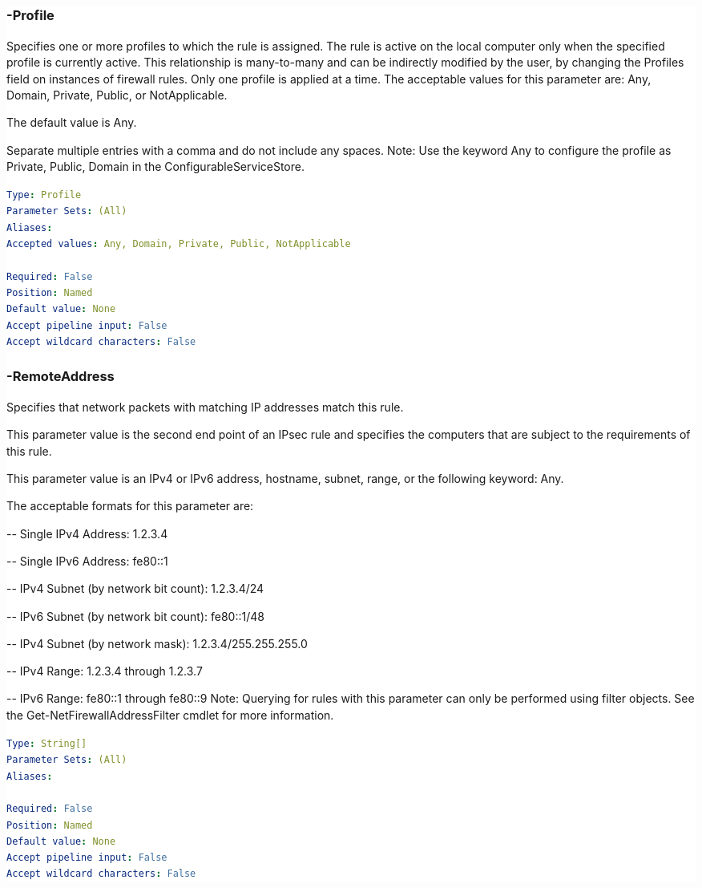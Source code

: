 ### -Profile
Specifies one or more profiles to which the rule is assigned.
The rule is active on the local computer only when the specified profile is currently active.
This relationship is many-to-many and can be indirectly modified by the user, by changing the Profiles field on instances of firewall rules.
Only one profile is applied at a time. 
The acceptable values for this parameter are: Any, Domain, Private, Public, or NotApplicable. 
                         
The default value is Any. 
                         
Separate multiple entries with a comma and do not include any spaces. 
Note: Use the keyword Any to configure the profile as Private, Public, Domain in the ConfigurableServiceStore.

```yaml
Type: Profile
Parameter Sets: (All)
Aliases: 
Accepted values: Any, Domain, Private, Public, NotApplicable

Required: False
Position: Named
Default value: None
Accept pipeline input: False
Accept wildcard characters: False
```

### -RemoteAddress
Specifies that network packets with matching IP addresses match this rule. 
                         
This parameter value is the second end point of an IPsec rule and specifies the computers that are subject to the requirements of this rule. 
                         
This parameter value is an IPv4 or IPv6 address, hostname, subnet, range, or the following keyword: Any. 
                         
The acceptable formats for this parameter are: 
                         
 -- Single IPv4 Address: 1.2.3.4 
                         
 -- Single IPv6 Address: fe80::1 
                         
 -- IPv4 Subnet (by network bit count): 1.2.3.4/24 
                         
 -- IPv6 Subnet (by network bit count): fe80::1/48 
                         
 -- IPv4 Subnet (by network mask): 1.2.3.4/255.255.255.0 
                         
 -- IPv4 Range: 1.2.3.4 through 1.2.3.7 
                         
 -- IPv6 Range: fe80::1 through fe80::9 
Note: Querying for rules with this parameter can only be performed using filter objects.
See the Get-NetFirewallAddressFilter cmdlet for more information.

```yaml
Type: String[]
Parameter Sets: (All)
Aliases: 

Required: False
Position: Named
Default value: None
Accept pipeline input: False
Accept wildcard characters: False
```
